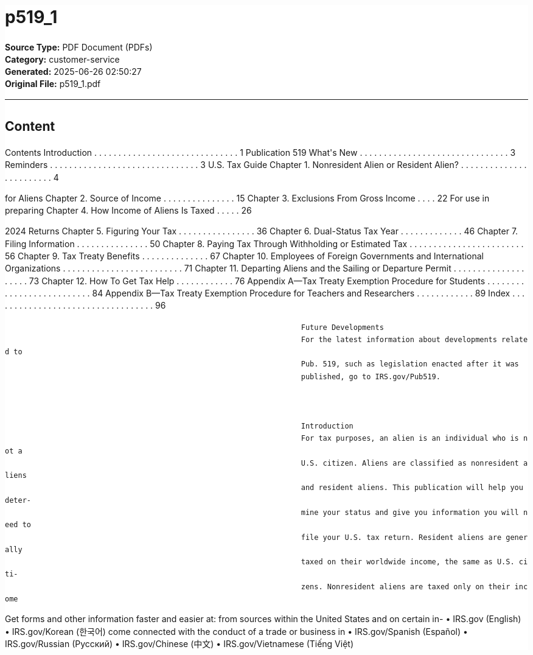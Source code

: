 ﻿# p519_1

**Source Type:** PDF Document (PDFs)  
**Category:** customer-service  
**Generated:** 2025-06-26 02:50:27  
**Original File:** p519_1.pdf

---

## Content

Contents
                                                                        Introduction . . . . . . . . . . . . . . . . . . . . . . . . . . . . . . 1
Publication 519                                                         What's New . . . . . . . . . . . . . . . . . . . . . . . . . . . . . . . 3
                                                                        Reminders . . . . . . . . . . . . . . . . . . . . . . . . . . . . . . . 3
U.S. Tax Guide                                                          Chapter 1. Nonresident Alien or
                                                                           Resident Alien? . . . . . . . . . . . . . . . . . . . . . . . . 4

for Aliens                                                              Chapter 2. Source of Income . . . . . . . . . . . . . . . 15
                                                                        Chapter 3. Exclusions From Gross Income . . . . 22
For use in preparing                                                    Chapter 4. How Income of Aliens Is Taxed . . . . . 26

2024 Returns                                                            Chapter 5. Figuring Your Tax . . . . . . . . . . . . . . . . 36
                                                                        Chapter 6. Dual-Status Tax Year . . . . . . . . . . . . . 46
                                                                        Chapter 7. Filing Information . . . . . . . . . . . . . . . 50
                                                                        Chapter 8. Paying Tax Through Withholding or
                                                                           Estimated Tax . . . . . . . . . . . . . . . . . . . . . . . . 56
                                                                        Chapter 9. Tax Treaty Benefits . . . . . . . . . . . . . . 67
                                                                        Chapter 10. Employees of Foreign
                                                                           Governments and International
                                                                           Organizations . . . . . . . . . . . . . . . . . . . . . . . . . 71
                                                                        Chapter 11. Departing Aliens and the Sailing
                                                                           or Departure Permit . . . . . . . . . . . . . . . . . . . . 73
                                                                        Chapter 12. How To Get Tax Help . . . . . . . . . . . . 76
                                                                        Appendix A—Tax Treaty Exemption Procedure
                                                                           for Students . . . . . . . . . . . . . . . . . . . . . . . . . . 84
                                                                        Appendix B—Tax Treaty Exemption Procedure
                                                                           for Teachers and Researchers . . . . . . . . . . . . 89
                                                                        Index . . . . . . . . . . . . . . . . . . . . . . . . . . . . . . . . . . 96



                                                                        Future Developments
                                                                        For the latest information about developments related to
                                                                        Pub. 519, such as legislation enacted after it was
                                                                        published, go to IRS.gov/Pub519.



                                                                        Introduction
                                                                        For tax purposes, an alien is an individual who is not a
                                                                        U.S. citizen. Aliens are classified as nonresident aliens
                                                                        and resident aliens. This publication will help you deter-
                                                                        mine your status and give you information you will need to
                                                                        file your U.S. tax return. Resident aliens are generally
                                                                        taxed on their worldwide income, the same as U.S. citi-
                                                                        zens. Nonresident aliens are taxed only on their income
 Get forms and other information faster and easier at:                  from sources within the United States and on certain in-
 • IRS.gov (English)             • IRS.gov/Korean (한국어)                 come connected with the conduct of a trade or business in
 • IRS.gov/Spanish (Español)     • IRS.gov/Russian (Pусский)
 • IRS.gov/Chinese (中文)          • IRS.gov/Vietnamese (Tiếng Việt)